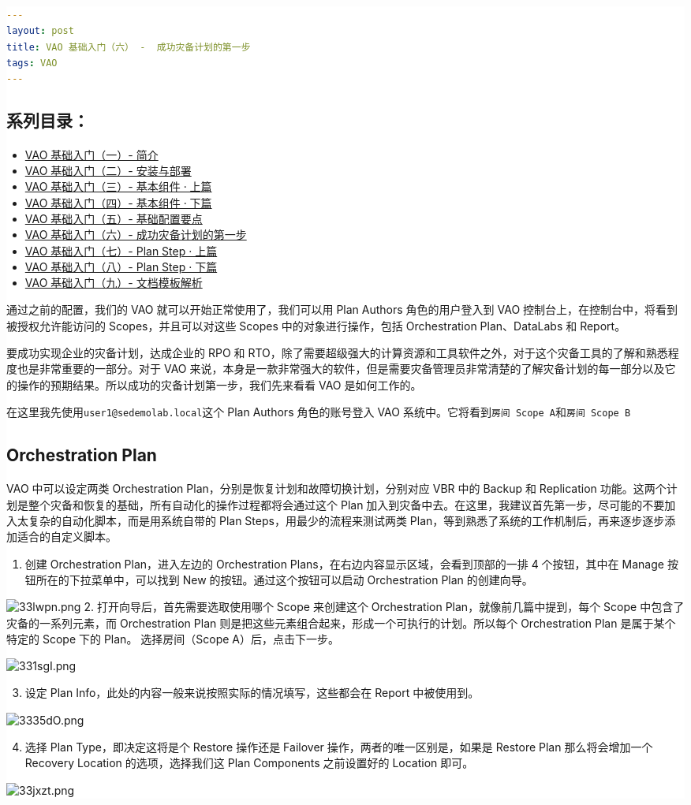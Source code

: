 ```yaml
---
layout: post
title: VAO 基础入门（六） -  成功灾备计划的第一步
tags: VAO
---
```


## 系列目录：

- [VAO 基础入门（一）-  简介](https://blog.backupnext.cloud/_posts/2020-02-17-VAO-Guide-01/)
- [VAO 基础入门（二）-  安装与部署](https://blog.backupnext.cloud/_posts/2020-02-18-VAO-Guide-02/)
- [VAO 基础入门（三）-  基本组件 · 上篇](https://blog.backupnext.cloud/_posts/2020-02-19-VAO-Guide-03/)
- [VAO 基础入门（四）-  基本组件 · 下篇](https://blog.backupnext.cloud/_posts/2020-02-20-VAO-Guide-04/)
- [VAO 基础入门（五）-  基础配置要点](https://blog.backupnext.cloud/_posts/2020-02-21-VAO-Guide-05/)
- [VAO 基础入门（六）-  成功灾备计划的第一步](https://blog.backupnext.cloud/_posts/2020-02-25-VAO-Guide-06/)
- [VAO 基础入门（七）-  Plan Step  · 上篇](https://blog.backupnext.cloud/_posts/2020-02-27-VAO-Guide-07/)
- [VAO 基础入门（八）-  Plan Step  · 下篇](https://blog.backupnext.cloud/_posts/2020-02-28-VAO-Guide-08/)
- [VAO 基础入门（九）-  文档模板解析](https://blog.backupnext.cloud/_posts/2020-03-02-VAO-Guide-09/)

通过之前的配置，我们的 VAO 就可以开始正常使用了，我们可以用 Plan Authors 角色的用户登入到 VAO 控制台上，在控制台中，将看到被授权允许能访问的 Scopes，并且可以对这些 Scopes 中的对象进行操作，包括 Orchestration Plan、DataLabs 和 Report。

要成功实现企业的灾备计划，达成企业的 RPO 和 RTO，除了需要超级强大的计算资源和工具软件之外，对于这个灾备工具的了解和熟悉程度也是非常重要的一部分。对于 VAO 来说，本身是一款非常强大的软件，但是需要灾备管理员非常清楚的了解灾备计划的每一部分以及它的操作的预期结果。所以成功的灾备计划第一步，我们先来看看 VAO 是如何工作的。

在这里我先使用`user1@sedemolab.local`这个 Plan Authors 角色的账号登入 VAO 系统中。它将看到`房间 Scope A`和`房间 Scope B`

## Orchestration Plan

VAO 中可以设定两类 Orchestration Plan，分别是恢复计划和故障切换计划，分别对应 VBR 中的 Backup 和 Replication 功能。这两个计划是整个灾备和恢复的基础，所有自动化的操作过程都将会通过这个 Plan 加入到灾备中去。在这里，我建议首先第一步，尽可能的不要加入太复杂的自动化脚本，而是用系统自带的 Plan Steps，用最少的流程来测试两类 Plan，等到熟悉了系统的工作机制后，再来逐步逐步添加适合的自定义脚本。

1. 创建 Orchestration Plan，进入左边的 Orchestration Plans，在右边内容显示区域，会看到顶部的一排 4 个按钮，其中在 Manage 按钮所在的下拉菜单中，可以找到 New 的按钮。通过这个按钮可以启动 Orchestration Plan 的创建向导。

![33lwpn.png](https://s2.ax1x.com/2020/02/23/33lwpn.png)
2. 打开向导后，首先需要选取使用哪个 Scope 来创建这个 Orchestration Plan，就像前几篇中提到，每个 Scope 中包含了灾备的一系列元素，而 Orchestration Plan 则是把这些元素组合起来，形成一个可执行的计划。所以每个 Orchestration Plan 是属于某个特定的 Scope 下的 Plan。
   选择房间（Scope A）后，点击下一步。

![331sgI.png](https://s2.ax1x.com/2020/02/23/331sgI.png)

3. 设定 Plan Info，此处的内容一般来说按照实际的情况填写，这些都会在 Report 中被使用到。

![3335dO.png](https://s2.ax1x.com/2020/02/23/3335dO.png)

4. 选择 Plan Type，即决定这将是个 Restore 操作还是 Failover 操作，两者的唯一区别是，如果是 Restore Plan 那么将会增加一个 Recovery Location 的选项，选择我们这 Plan Components 之前设置好的 Location 即可。

![33jxzt.png](https://s2.ax1x.com/2020/02/24/33jxzt.png)

